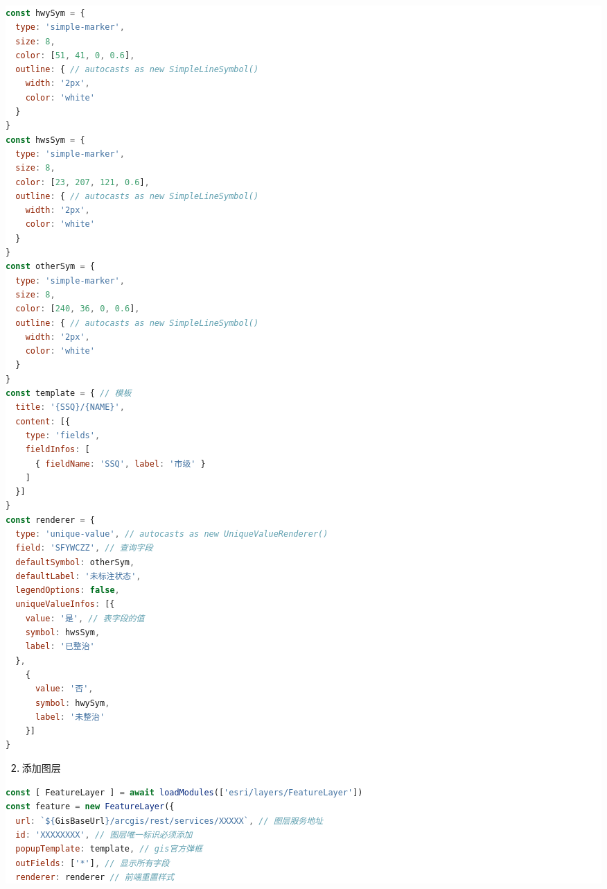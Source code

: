 ```javascript
const hwySym = {
  type: 'simple-marker',
  size: 8,
  color: [51, 41, 0, 0.6],
  outline: { // autocasts as new SimpleLineSymbol()
    width: '2px',
    color: 'white'
  }
}
const hwsSym = {
  type: 'simple-marker',
  size: 8,
  color: [23, 207, 121, 0.6],
  outline: { // autocasts as new SimpleLineSymbol()
    width: '2px',
    color: 'white'
  }
}
const otherSym = {
  type: 'simple-marker',
  size: 8,
  color: [240, 36, 0, 0.6],
  outline: { // autocasts as new SimpleLineSymbol()
    width: '2px',
    color: 'white'
  }
}
const template = { // 模板
  title: '{SSQ}/{NAME}',
  content: [{
    type: 'fields',
    fieldInfos: [
      { fieldName: 'SSQ', label: '市级' }
    ]
  }]
}
const renderer = {
  type: 'unique-value', // autocasts as new UniqueValueRenderer()
  field: 'SFYWCZZ', // 查询字段
  defaultSymbol: otherSym,
  defaultLabel: '未标注状态',
  legendOptions: false,
  uniqueValueInfos: [{
    value: '是', // 表字段的值
    symbol: hwsSym,
    label: '已整治'
  },
    {
      value: '否',
      symbol: hwySym,
      label: '未整治'
    }]
}
```
2. 添加图层
```javascript
const [ FeatureLayer ] = await loadModules(['esri/layers/FeatureLayer'])
const feature = new FeatureLayer({
  url: `${GisBaseUrl}/arcgis/rest/services/XXXXX`, // 图层服务地址
  id: 'XXXXXXXX', // 图层唯一标识必须添加
  popupTemplate: template, // gis官方弹框
  outFields: ['*'], // 显示所有字段
  renderer: renderer // 前端重置样式
```